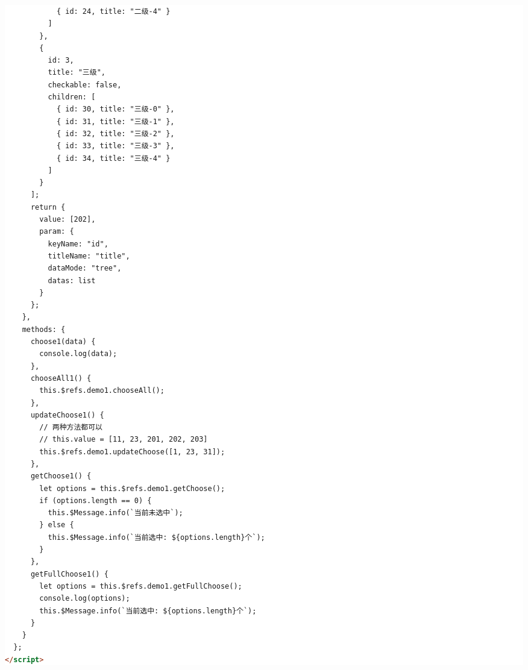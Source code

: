 ```html
            { id: 24, title: "二级-4" }
          ]
        },
        {
          id: 3,
          title: "三级",
          checkable: false,
          children: [
            { id: 30, title: "三级-0" },
            { id: 31, title: "三级-1" },
            { id: 32, title: "三级-2" },
            { id: 33, title: "三级-3" },
            { id: 34, title: "三级-4" }
          ]
        }
      ];
      return {
        value: [202],
        param: {
          keyName: "id",
          titleName: "title",
          dataMode: "tree",
          datas: list
        }
      };
    },
    methods: {
      choose1(data) {
        console.log(data);
      },
      chooseAll1() {
        this.$refs.demo1.chooseAll();
      },
      updateChoose1() {
        // 两种方法都可以
        // this.value = [11, 23, 201, 202, 203]
        this.$refs.demo1.updateChoose([1, 23, 31]);
      },
      getChoose1() {
        let options = this.$refs.demo1.getChoose();
        if (options.length == 0) {
          this.$Message.info(`当前未选中`);
        } else {
          this.$Message.info(`当前选中: ${options.length}个`);
        }
      },
      getFullChoose1() {
        let options = this.$refs.demo1.getFullChoose();
        console.log(options);
        this.$Message.info(`当前选中: ${options.length}个`);
      }
    }
  };
</script>
```
